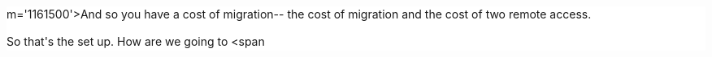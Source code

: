  m='1161500'>And</span> <span m='1161600'>so</span> <span
  m='1161730'>you</span> <span m='1161830'>have</span> <span
  m='1161950'>a</span> <span m='1162030'>cost</span> <span m='1162400'>of</span>
  <span m='1162470'>migration--</span> <span m='1163920'>the</span> <span
  m='1164400'>cost</span> <span m='1164670'>of</span> <span
  m='1164730'>migration</span> <span m='1165720'>and</span> <span
  m='1165840'>the</span> <span m='1165910'>cost</span> <span
  m='1166220'>of</span> <span m='1166350'>two</span> <span
  m='1166500'>remote</span> <span m='1166790'>access.</span> </p><p><span
  m='1169810'>So</span> <span m='1169930'>that's</span> <span
  m='1170120'>the</span> <span m='1170210'>set</span> <span
  m='1170430'>up.</span> <span m='1171720'>How</span> <span
  m='1171890'>are</span> <span m='1171990'>we</span> <span
  m='1172020'>going</span> <span m='1172130'>to</span> <span
